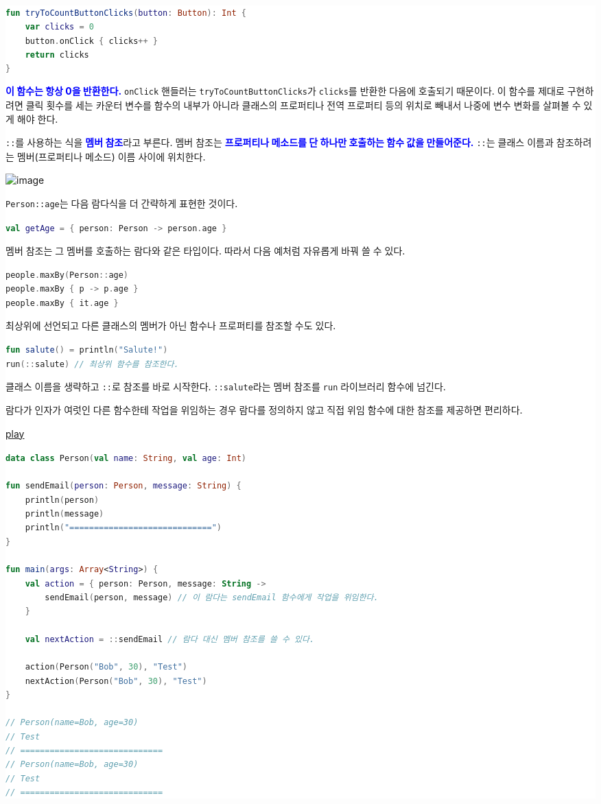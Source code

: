 ```kotlin
fun tryToCountButtonClicks(button: Button): Int {
    var clicks = 0
    button.onClick { clicks++ }
    return clicks
}
```

<span style="background-color:white; color:blue">**이 함수는 항상 0을 반환한다.**</span> `onClick` 핸들러는 `tryToCountButtonClicks`가 `clicks`를 반환한 다음에 호출되기 때문이다. 이 함수를 제대로 구현하려면 클릭 횟수를 세는 카운터 변수를 함수의 내부가 아니라 클래스의 프로퍼티나 전역 프로퍼티 등의 위치로 빼내서 나중에 변수 변화를 살펴볼 수 있게 해야 한다.


`::`를 사용하는 식을 <span style="background-color:white; color:blue">**멤버 참조**</span>라고 부른다. 멤버 참조는 <span style="background-color:white; color:blue">**프로퍼티나 메소드를 단 하나만 호출하는 함수 값을 만들어준다.**</span> `::`는 클래스 이름과 참조하려는 멤버(프로퍼티나 메소드) 이름 사이에 위치한다.

![image](https://user-images.githubusercontent.com/46019755/200178593-e6053e4d-4965-4d9a-b9ca-69a32f0e35fa.png)

`Person::age`는 다음 람다식을 더 간략하게 표현한 것이다.

```kotlin
val getAge = { person: Person -> person.age }
```

멤버 참조는 그 멤버를 호출하는 람다와 같은 타입이다. 따라서 다음 예처럼 자유롭게 바꿔 쓸 수 있다.

```kotlin
people.maxBy(Person::age)
people.maxBy { p -> p.age }
people.maxBy { it.age }
```

최상위에 선언되고 다른 클래스의 멤버가 아닌 함수나 프로퍼티를 참조할 수도 있다.

```kotlin
fun salute() = println("Salute!")
run(::salute) // 최상위 함수를 참조한다.
```

클래스 이름을 생략하고 `::`로 참조를 바로 시작한다. `::salute`라는 멤버 참조를 `run` 라이브러리 함수에 넘긴다.

람다가 인자가 여럿인 다른 함수한테 작업을 위임하는 경우 람다를 정의하지 않고 직접 위임 함수에 대한 참조를 제공하면 편리하다.

[play](https://pl.kotl.in/GNO_OwfAd)
```kotlin
data class Person(val name: String, val age: Int)

fun sendEmail(person: Person, message: String) {
    println(person)
    println(message)
    println("=============================")
}

fun main(args: Array<String>) {
    val action = { person: Person, message: String ->
    	sendEmail(person, message) // 이 람다는 sendEmail 함수에게 작업을 위임한다.
    }

    val nextAction = ::sendEmail // 람다 대신 멤버 참조를 쓸 수 있다.
    
    action(Person("Bob", 30), "Test")
    nextAction(Person("Bob", 30), "Test")
}

// Person(name=Bob, age=30)
// Test
// =============================
// Person(name=Bob, age=30)
// Test
// =============================
```